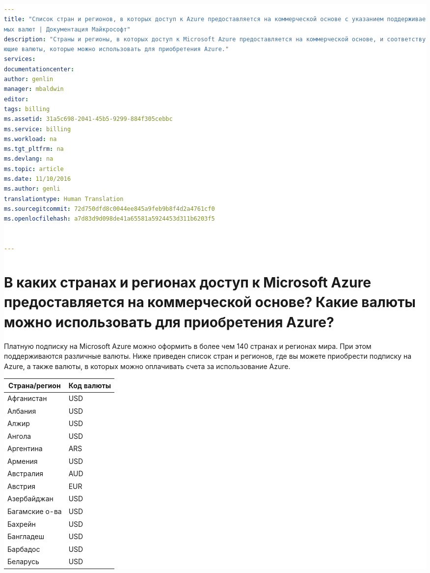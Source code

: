 ```yaml
---
title: "Список стран и регионов, в которых доступ к Azure предоставляется на коммерческой основе с указанием поддерживаемых валют | Документация Майкрософт"
description: "Страны и регионы, в которых доступ к Microsoft Azure предоставляется на коммерческой основе, и соответствующие валюты, которые можно использовать для приобретения Azure."
services: 
documentationcenter: 
author: genlin
manager: mbaldwin
editor: 
tags: billing
ms.assetid: 31a5c698-2041-45b5-9299-884f305cebbc
ms.service: billing
ms.workload: na
ms.tgt_pltfrm: na
ms.devlang: na
ms.topic: article
ms.date: 11/10/2016
ms.author: genli
translationtype: Human Translation
ms.sourcegitcommit: 72d750dfd8c0044ee845a9feb9b8f4d2a4761cf0
ms.openlocfilehash: a7d83d9d098de41a65581a5924453d311b6203f5


---
```

# <a name="in-which-countriesregions-is-microsoft-azure-commercially-available-and-what-currencies-can-be-used-to-purchase-azure"></a>В каких странах и регионах доступ к Microsoft Azure предоставляется на коммерческой основе? Какие валюты можно использовать для приобретения Azure?
Платную подписку на Microsoft Azure можно оформить в более чем 140 странах и регионах мира. При этом поддерживаются различные валюты. Ниже приведен список стран и регионов, где вы можете приобрести подписку на Azure, а также валюты, в которых можно оплачивать счета за использование Azure.

| Страна/регион | Код валюты |
| --- | --- |
| Афганистан |USD |
| Албания |USD |
| Алжир |USD |
| Ангола |USD |
| Аргентина |ARS |
| Армения |USD |
| Австралия |AUD |
| Австрия |EUR |
| Азербайджан |USD |
| Багамские о-ва |USD |
| Бахрейн |USD |
| Бангладеш |USD |
| Барбадос |USD |
| Беларусь |USD |